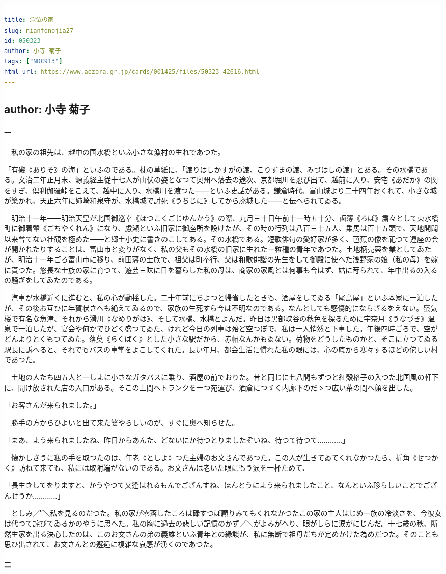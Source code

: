 ```yaml
---
title: 念仏の家
slug: nianfonojia27
id: 050323
author: 小寺 菊子
tags: ["NDC913"]
html_url: https://www.aozora.gr.jp/cards/001425/files/50323_42616.html
---
```


## author: 小寺 菊子

#### 一




　私の家の祖先は、越中の国水橋といふ小さな漁村の生れであつた。

「有磯《ありそ》の海」といふのである。枕の草紙に、「渡りはしかすがの渡、こりずまの渡、みづはしの渡」とある。その水橋である。文治二年正月末、源義経主従十七人が山伏の姿となつて奥州へ落去の途次、京都堀川を忍び出て、越前に入り、安宅《あだか》の関をすぎ、倶利伽羅峠をこえて、越中に入り、水橋川を渡つた――といふ史話がある。鎌倉時代、富山城より二十四年おくれて、小さな城が築かれ、天正六年に姉崎和泉守が、水橋城で討死《うちじに》してから廃城した――と伝へられてゐる。

　明治十一年――明治天皇が北国御巡幸《ほつこくごじゆんかう》の際、九月三十日午前十一時五十分、鹵簿《ろぼ》粛々として東水橋町に御着輦《ごちやくれん》になり、慮瀬といふ旧家に御座所を設けたが、その時の行列は八百三十五人、乗馬は百十五頭で、天地開闢以来曾てない壮観を極めた――と郷土小史に書きのこしてある。その水橋である。短歌俳句の愛好家が多く、芭蕉の像を祀つて運座の会が開かれたりすることは、富山市と変りがなく、私の父もその水橋の旧家に生れた一粒種の青年であつた。土地柄売薬を業としてゐたが、明治十一年ごろ富山市に移り、前田藩の士族で、祖父は町奉行、父は和歌俳諧の先生をして御殿に使へた浅野家の娘（私の母）を嫁に貰つた。悠長な士族の家に育つて、遊芸三昧に日を暮らした私の母は、商家の家風とは何事も合はず、姑に苛られて、年中出るの入るの騒ぎをしてゐたのである。

　汽車が水橋近くに進むと、私の心が動揺した。二十年前にちよつと帰省したときも、酒屋をしてゐる「尾島屋」といふ本家に一泊したが、その後お互ひに年賀状さへも絶えてゐるので、家族の生死すら今は不明なのである。なんとしても感傷的にならざるをえない。蜃気楼で有名な魚津、それから滑川《なめりがは》、そして水橋、水橋とよんだ。昨日は黒部峡谷の秋色を探るために宇奈月《うなづき》温泉で一泊したが、宴会や何かでひどく盛つてゐた、けれど今日の列車は殆ど空つぽで、私は一人悄然と下車した。午後四時ごろで、空がどんよりとくもつてゐた。落莫《らくばく》とした小さな駅だから、赤帽なんかもゐない。荷物をどうしたものかと、そこに立つてゐる駅長に訴へると、それでもバスの車掌をよこしてくれた。長い年月、都会生活に慣れた私の眼には、心の底から寒々するほどの佗しい村であつた。



　土地の人たち四五人と一しよに小さなガタバスに乗り、酒屋の前でおりた。昔と同じに七八間もずつと紅殻格子の入つた北国風の軒下に、開け放された店の入口がある。そこの土間へトランクを一つ宛運び、酒倉につゞく内廊下のだゝつ広い茶の間へ顔を出した。

「お客さんが来られました。」

　勝手の方からひよいと出て来た婆やらしいのが、すぐに奥へ知らせた。

「まあ、よう来られましたね、昨日からあんた、どないにか待つとりましたぞいね、待つて待つて…………」

　懐かしさうに私の手を取つたのは、年老《としよ》つた主婦のお文さんであつた。この人が生きてゐてくれなかつたら、折角《せつかく》訪ねて来ても、私には取附端がないのである。お文さんは老いた眼にもう涙を一杯ためて、

「長生きしてをりますと、かうやつて又逢はれるもんでござんすね、ほんとうによう来られましたこと、なんといふ珍らしいことでござんせうか…………」

　としみ／″＼私を見るのだつた。私の家が零落したころは碌すつぽ顧りみてもくれなかつたこの家の主人はじめ一族の冷淡さを、今彼女は代つて詫びてゐるかのやうに思へた。私の胸に過去の悲しい記憶のかず／＼がよみがへり、眼がしらに涙がにじんだ。十七歳の秋、断然生家を出る決心したのは、このお文さんの弟の義雄といふ青年との縁談が、私に無断で祖母だちが定めかけた為めだつた。そのことも思ひ出されて、お文さんとの邂逅に複雑な哀感が湧くのであつた。



#### 二

